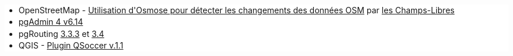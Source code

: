 - OpenStreetMap - [Utilisation d'Osmose pour détecter les changements des données OSM](https://www.champs-libres.coop/blog/post/2022-09-22-osmose-change-detection/) par [les Champs-Libres](https://www.champs-libres.coop/blog/post/2022-09-22-osmose-change-detection/)
- [pgAdmin 4 v6.14](https://www.pgadmin.org/docs/pgadmin4/latest/release_notes_6_14.html)
- pgRouting [3.3.3](https://github.com/pgRouting/pgrouting/releases/tag/v3.3.3) et [3.4](https://github.com/pgRouting/pgrouting/releases/tag/v3.4.0)
- QGIS - [Plugin QSoccer v.1.1](https://oslandia.gitlab.io/qgis/QSoccer/development/history.html)
